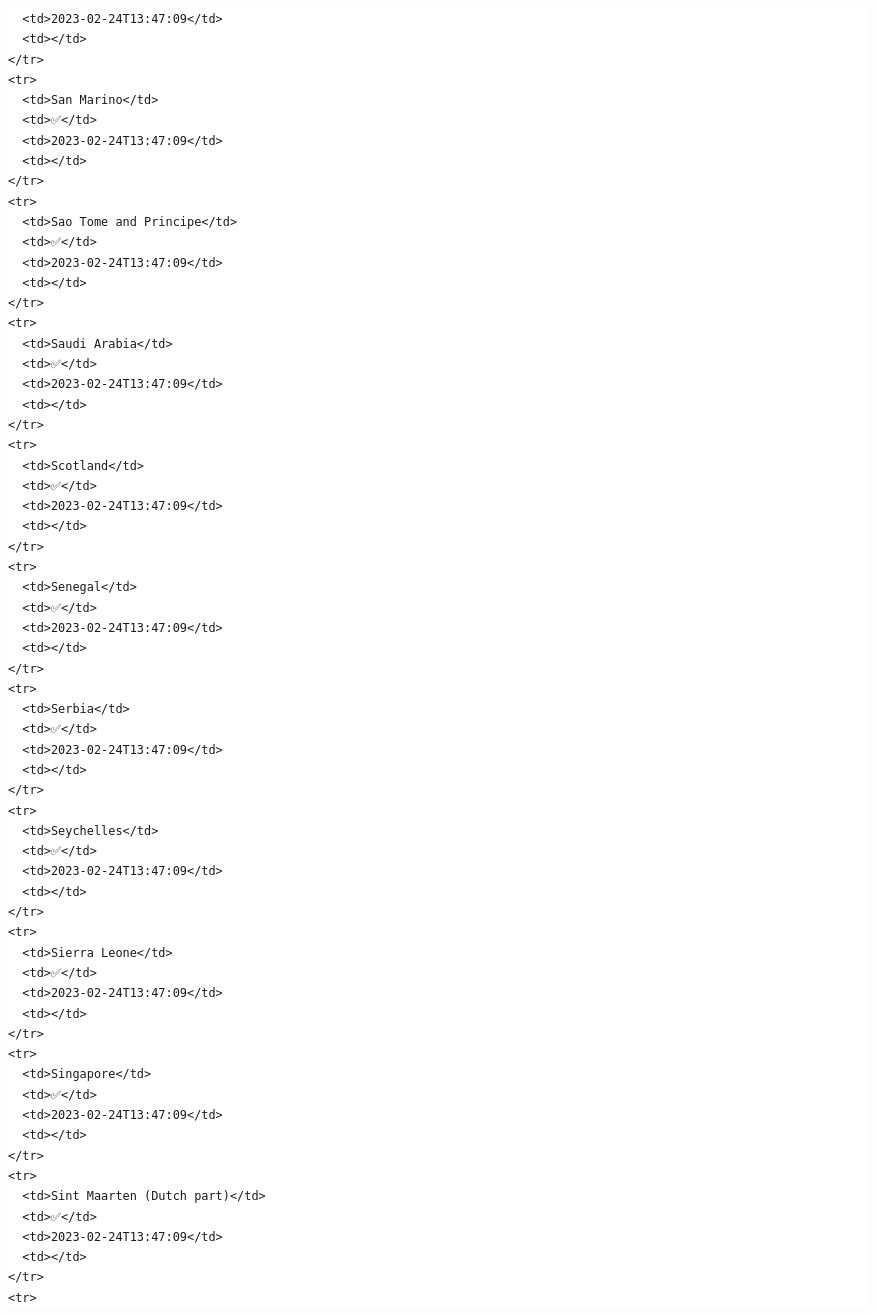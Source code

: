       <td>2023-02-24T13:47:09</td>
      <td></td>
    </tr>
    <tr>
      <td>San Marino</td>
      <td>✅</td>
      <td>2023-02-24T13:47:09</td>
      <td></td>
    </tr>
    <tr>
      <td>Sao Tome and Principe</td>
      <td>✅</td>
      <td>2023-02-24T13:47:09</td>
      <td></td>
    </tr>
    <tr>
      <td>Saudi Arabia</td>
      <td>✅</td>
      <td>2023-02-24T13:47:09</td>
      <td></td>
    </tr>
    <tr>
      <td>Scotland</td>
      <td>✅</td>
      <td>2023-02-24T13:47:09</td>
      <td></td>
    </tr>
    <tr>
      <td>Senegal</td>
      <td>✅</td>
      <td>2023-02-24T13:47:09</td>
      <td></td>
    </tr>
    <tr>
      <td>Serbia</td>
      <td>✅</td>
      <td>2023-02-24T13:47:09</td>
      <td></td>
    </tr>
    <tr>
      <td>Seychelles</td>
      <td>✅</td>
      <td>2023-02-24T13:47:09</td>
      <td></td>
    </tr>
    <tr>
      <td>Sierra Leone</td>
      <td>✅</td>
      <td>2023-02-24T13:47:09</td>
      <td></td>
    </tr>
    <tr>
      <td>Singapore</td>
      <td>✅</td>
      <td>2023-02-24T13:47:09</td>
      <td></td>
    </tr>
    <tr>
      <td>Sint Maarten (Dutch part)</td>
      <td>✅</td>
      <td>2023-02-24T13:47:09</td>
      <td></td>
    </tr>
    <tr>
